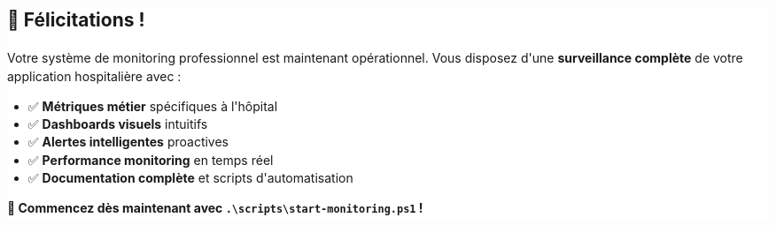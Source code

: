 
## 🎉 Félicitations !

Votre système de monitoring professionnel est maintenant opérationnel. Vous disposez d'une **surveillance complète** de votre application hospitalière avec :

- ✅ **Métriques métier** spécifiques à l'hôpital
- ✅ **Dashboards visuels** intuitifs
- ✅ **Alertes intelligentes** proactives
- ✅ **Performance monitoring** en temps réel
- ✅ **Documentation complète** et scripts d'automatisation

**🚀 Commencez dès maintenant avec `.\scripts\start-monitoring.ps1` !**
